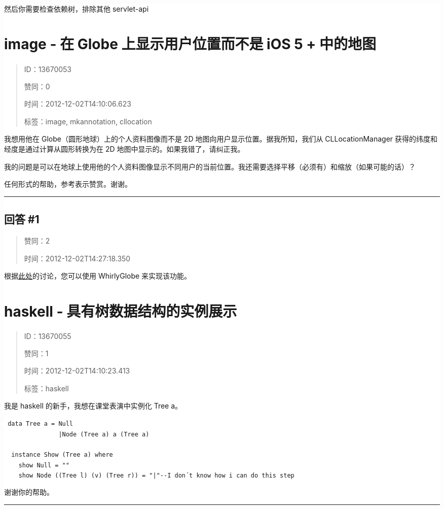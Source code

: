 然后你需要检查依赖树，排除其他 servlet-api

# image - 在 Globe 上显示用户位置而不是 iOS 5 + 中的地图

> ID：13670053
> 
> 赞同：0
> 
> 时间：2012-12-02T14:10:06.623
> 
> 标签：image, mkannotation, cllocation

我想用他在 Globe（圆形地球）上的个人资料图像而不是 2D 地图向用户显示位置。据我所知，我们从 CLLocationManager 获得的纬度和经度是通过计算从圆形转换为在 2D 地图中显示的。如果我错了，请纠正我。

我的问题是可以在地球上使用他的个人资料图像显示不同用户的当前位置。我还需要选择平移（必须有）和缩放（如果可能的话）？

任何形式的帮助，参考表示赞赏。谢谢。

* * *

## 回答 #1

> 赞同：2
> 
> 时间：2012-12-02T14:27:18.350

根据[此处](http://iphonedevsdk.com/forum/iphone-sdk-development/107542-3d-interactive-globe-for-ios-app-development.html)的讨论，您可以使用 WhirlyGlobe 来实现该功能。

# haskell - 具有树数据结构的实例展示

> ID：13670055
> 
> 赞同：1
> 
> 时间：2012-12-02T14:10:23.413
> 
> 标签：haskell

我是 haskell 的新手，我想在课堂表演中实例化 Tree a。

```
 data Tree a = Null
               |Node (Tree a) a (Tree a)

  instance Show (Tree a) where
    show Null = ""
    show Node ((Tree l) (v) (Tree r)) = "|"--I don´t know how i can do this step 
```

谢谢你的帮助。

* * *
